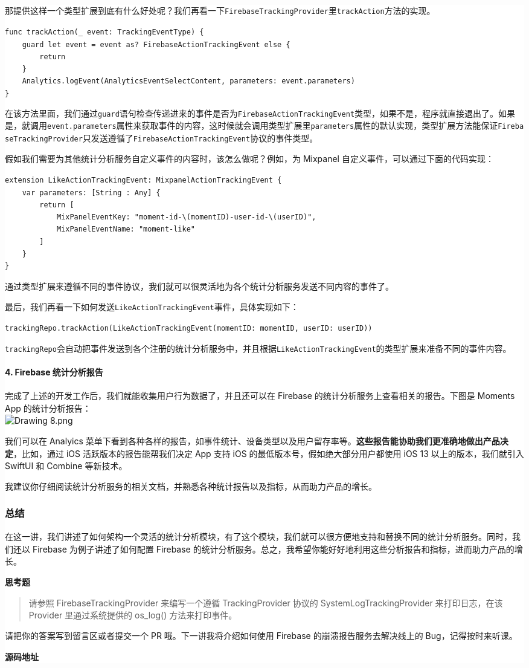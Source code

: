 <p data-nodeid="1230">那提供这样一个类型扩展到底有什么好处呢？我们再看一下<code data-backticks="1" data-nodeid="1469">FirebaseTrackingProvider</code>里<code data-backticks="1" data-nodeid="1471">trackAction</code>方法的实现。</p>
<pre class="lang-swift" data-nodeid="1231"><code data-language="swift"><span class="hljs-function"><span class="hljs-keyword">func</span> <span class="hljs-title">trackAction</span><span class="hljs-params">(<span class="hljs-number">_</span> event: TrackingEventType)</span></span> {
    <span class="hljs-keyword">guard</span> <span class="hljs-keyword">let</span> event = event <span class="hljs-keyword">as</span>? <span class="hljs-type">FirebaseActionTrackingEvent</span> <span class="hljs-keyword">else</span> {
        <span class="hljs-keyword">return</span>
    }
    <span class="hljs-type">Analytics</span>.logEvent(<span class="hljs-type">AnalyticsEventSelectContent</span>, parameters: event.parameters)
}
</code></pre>
<p data-nodeid="1232">在该方法里面，我们通过<code data-backticks="1" data-nodeid="1474">guard</code>语句检查传递进来的事件是否为<code data-backticks="1" data-nodeid="1476">FirebaseActionTrackingEvent</code>类型，如果不是，程序就直接退出了。如果是，就调用<code data-backticks="1" data-nodeid="1478">event.parameters</code>属性来获取事件的内容，这时候就会调用类型扩展里<code data-backticks="1" data-nodeid="1480">parameters</code>属性的默认实现，类型扩展方法能保证<code data-backticks="1" data-nodeid="1482">FirebaseTrackingProvider</code>只发送遵循了<code data-backticks="1" data-nodeid="1484">FirebaseActionTrackingEvent</code>协议的事件类型。</p>
<p data-nodeid="1233">假如我们需要为其他统计分析服务自定义事件的内容时，该怎么做呢？例如，为 Mixpanel 自定义事件，可以通过下面的代码实现：</p>
<pre class="lang-swift" data-nodeid="1234"><code data-language="swift"><span class="hljs-class"><span class="hljs-keyword">extension</span> <span class="hljs-title">LikeActionTrackingEvent</span>: <span class="hljs-title">MixpanelActionTrackingEvent</span> </span>{
    <span class="hljs-keyword">var</span> parameters: [<span class="hljs-type">String</span> : <span class="hljs-type">Any</span>] {
        <span class="hljs-keyword">return</span> [
            <span class="hljs-type">MixPanelEventKey</span>: <span class="hljs-string">"moment-id-\(momentID)-user-id-\(userID)"</span>,
            <span class="hljs-type">MixPanelEventName</span>: <span class="hljs-string">"moment-like"</span>
        ]
    }
}
</code></pre>
<p data-nodeid="3078">通过类型扩展来遵循不同的事件协议，我们就可以很灵活地为各个统计分析服务发送不同内容的事件了。</p>
<p data-nodeid="3079">最后，我们再看一下如何发送<code data-backticks="1" data-nodeid="3082">LikeActionTrackingEvent</code>事件，具体实现如下：</p>

<pre class="lang-swift" data-nodeid="1236"><code data-language="swift">trackingRepo.trackAction(<span class="hljs-type">LikeActionTrackingEvent</span>(momentID: momentID, userID: userID))
</code></pre>
<p data-nodeid="1237"><code data-backticks="1" data-nodeid="1492">trackingRepo</code>会自动把事件发送到各个注册的统计分析服务中，并且根据<code data-backticks="1" data-nodeid="1494">LikeActionTrackingEvent</code>的类型扩展来准备不同的事件内容。</p>
<h4 data-nodeid="1238">4. Firebase 统计分析报告</h4>
<p data-nodeid="1239">完成了上述的开发工作后，我们就能收集用户行为数据了，并且还可以在 Firebase 的统计分析服务上查看相关的报告。下图是 Moments App 的统计分析报告：<br>
<img src="https://s0.lgstatic.com/i/image6/M00/41/59/CioPOWCrgm-ACTRxAAUh4NIuWcI675.png" alt="Drawing 8.png" data-nodeid="1503"></p>
<p data-nodeid="1240">我们可以在 Analyics 菜单下看到各种各样的报告，如事件统计、设备类型以及用户留存率等。<strong data-nodeid="1509">这些报告能协助我们更准确地做出产品决定</strong>，比如，通过 iOS 活跃版本的报告能帮我们决定 App 支持 iOS 的最低版本号，假如绝大部分用户都使用 iOS 13 以上的版本，我们就引入 SwiftUI 和 Combine 等新技术。</p>
<p data-nodeid="1241">我建议你仔细阅读统计分析服务的相关文档，并熟悉各种统计报告以及指标，从而助力产品的增长。</p>
<h3 data-nodeid="1242">总结</h3>
<p data-nodeid="1243">在这一讲，我们讲述了如何架构一个灵活的统计分析模块，有了这个模块，我们就可以很方便地支持和替换不同的统计分析服务。同时，我们还以 Firebase 为例子讲述了如何配置 Firebase 的统计分析服务。总之，我希望你能好好地利用这些分析报告和指标，进而助力产品的增长。</p>
<p data-nodeid="1244"><strong data-nodeid="1516">思考题</strong></p>
<blockquote data-nodeid="1245">
<p data-nodeid="1246">请参照 FirebaseTrackingProvider 来编写一个遵循 TrackingProvider 协议的 SystemLogTrackingProvider 来打印日志，在该 Provider 里通过系统提供的 os_log() 方法来打印事件。</p>
</blockquote>
<p data-nodeid="1247">请把你的答案写到留言区或者提交一个 PR 哦。下一讲我将介绍如何使用 Firebase 的崩溃报告服务去解决线上的 Bug，记得按时来听课。</p>
<p data-nodeid="1248"><strong data-nodeid="1524">源码地址</strong></p>
<blockquote data-nodeid="1249">